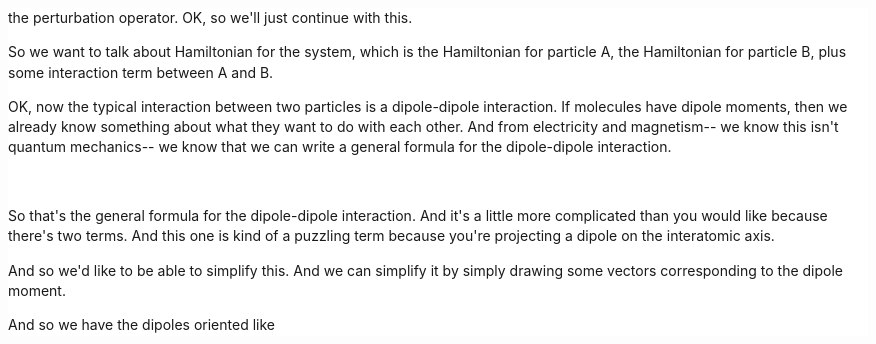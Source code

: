   <span m="1047319">the</span> <span m="1047440">perturbation</span> <span m="1048040">operator.</span>
  <span m="1050700">OK,</span> <span m="1051040">so</span> <span m="1051190">we'll</span>
  <span m="1051400">just</span> <span m="1051700">continue</span> <span m="1052150">with</span>
  <span m="1052300">this.</span></p><p><span m="1058600">So</span> <span m="1059080">we</span>
  <span m="1059230">want</span> <span m="1059500">to</span> <span m="1059590">talk</span>
  <span m="1059950">about</span> <span m="1061740">Hamiltonian</span> <span m="1062965">for</span>
  <span m="1063380">the</span> <span m="1064210">system,</span> <span m="1065610">which</span>
  <span m="1065850">is</span> <span m="1067040">the</span> <span m="1067140">Hamiltonian</span>
  <span m="1069270">for</span> <span m="1069570">particle</span> <span m="1070110">A,</span>
  <span m="1070420">the</span> <span m="1070560">Hamiltonian</span> <span m="1071220">for</span>
  <span m="1071640">particle</span> <span m="1072090">B,</span> <span m="1072900">plus</span>
  <span m="1073470">some</span> <span m="1073980">interaction</span> <span m="1074700">term</span>
  <span m="1077640">between</span> <span m="1078000">A and</span> <span m="1078240">B.</span></p><p><span
  m="1080770">OK,</span> <span m="1084260">now</span> <span m="1084860">the</span>
  <span m="1085190">typical</span> <span m="1085760">interaction</span> <span m="1086390">between</span>
  <span m="1086780">two</span> <span m="1086930">particles</span> <span m="1088550">is</span>
  <span m="1089090">a</span> <span m="1089210">dipole-dipole</span> <span m="1090140">interaction.</span>
  <span m="1090770">If</span> <span m="1090950">molecules</span> <span m="1091610">have</span>
  <span m="1091790">dipole</span> <span m="1092210">moments,</span> <span m="1093560">then</span>
  <span m="1094070">we</span> <span m="1094430">already</span> <span m="1094850">know</span>
  <span m="1095060">something</span> <span m="1095570">about</span> <span m="1095900">what</span>
  <span m="1096140">they</span> <span m="1096260">want</span> <span m="1096410">to</span>
  <span m="1096500">do</span> <span m="1096680">with</span> <span m="1096890">each</span>
  <span m="1097070">other.</span> <span m="1099870">And</span> <span m="1100170">from</span>
  <span m="1101550">electricity</span> <span m="1102180">and</span> <span m="1102270">magnetism--</span>
  <span m="1102960">we</span> <span m="1103140">know</span> <span m="1103440">this</span>
  <span m="1103650">isn't</span> <span m="1103830">quantum</span> <span m="1104100">mechanics--</span>
  <span m="1105100">we</span> <span m="1105150">know</span> <span m="1105510">that</span>
  <span m="1106200">we</span> <span m="1106320">can</span> <span m="1106500">write</span>
  <span m="1107400">a</span> <span m="1107460">general</span> <span m="1107880">formula</span>
  <span m="1109020">for</span> <span m="1109830">the</span> <span m="1110010">dipole-dipole</span>
  <span m="1111090">interaction.</span></p><p>&nbsp;</p><p><span m="1129430">So</span>
  <span m="1129480">that's</span> <span m="1129720">the</span> <span m="1129810">general</span>
  <span m="1130230">formula</span> <span m="1130740">for</span> <span m="1130890">the</span>
  <span m="1131010">dipole-dipole</span> <span m="1131850">interaction.</span> <span
  m="1134010">And</span> <span m="1134060">it's</span> <span m="1134210">a</span>
  <span m="1134270">little</span> <span m="1134450">more</span> <span m="1134630">complicated</span>
  <span m="1135320">than</span> <span m="1135500">you</span> <span m="1135590">would</span>
  <span m="1135710">like</span> <span m="1135890">because</span> <span m="1136070">there's</span>
  <span m="1136250">two</span> <span m="1136400">terms.</span> <span m="1136850">And</span>
  <span m="1136970">this</span> <span m="1137150">one</span> <span m="1137270">is</span>
  <span m="1137420">kind</span> <span m="1137600">of</span> <span m="1137720">a</span>
  <span m="1137810">puzzling</span> <span m="1138230">term</span> <span m="1138530">because</span>
  <span m="1139190">you're</span> <span m="1139310">projecting</span> <span m="1139880">a</span>
  <span m="1139940">dipole</span> <span m="1140510">on</span> <span m="1140630">the</span>
  <span m="1141950">interatomic</span> <span m="1142670">axis.</span></p><p><span
  m="1143900">And</span> <span m="1144890">so</span> <span m="1145070">we'd</span>
  <span m="1145250">like</span> <span m="1145490">to</span> <span m="1145580">be</span>
  <span m="1145790">able</span> <span m="1146030">to</span> <span m="1146240">simplify</span>
  <span m="1146900">this.</span> <span m="1148190">And</span> <span m="1148370">we</span>
  <span m="1148490">can</span> <span m="1148640">simplify</span> <span m="1149270">it</span>
  <span m="1151520">by</span> <span m="1152090">simply</span> <span m="1152540">drawing</span>
  <span m="1154160">some</span> <span m="1154640">vectors</span> <span m="1155300">corresponding</span>
  <span m="1155900">to</span> <span m="1155990">the</span> <span m="1156080">dipole</span>
  <span m="1156500">moment.</span></p><p><span m="1157500">And</span> <span m="1157600">so</span>
  <span m="1157730">we</span> <span m="1157910">have</span> <span m="1160910">the</span>
  <span m="1161030">dipoles</span> <span m="1161570">oriented</span> <span m="1162020">like</span>